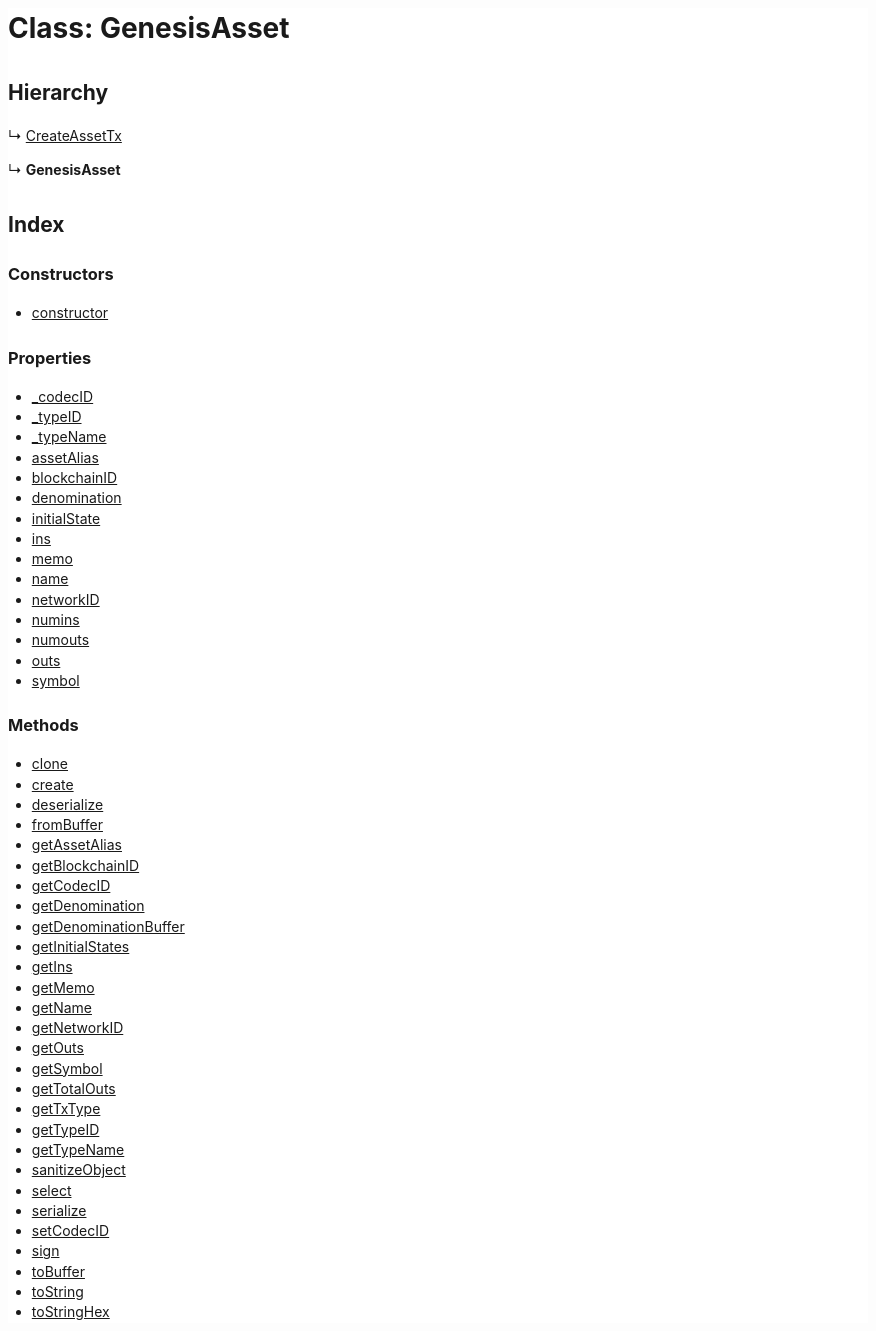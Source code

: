# Class: GenesisAsset

## Hierarchy

↳ [CreateAssetTx](api_avm_createassettx.createassettx)

↳ **GenesisAsset**

## Index

### Constructors

- [constructor](api_avm_genesisasset.genesisasset#constructor)

### Properties

- [\_codecID](api_avm_genesisasset.genesisasset#protected-_codecid)
- [\_typeID](api_avm_genesisasset.genesisasset#protected-_typeid)
- [\_typeName](api_avm_genesisasset.genesisasset#protected-_typename)
- [assetAlias](api_avm_genesisasset.genesisasset#protected-assetalias)
- [blockchainID](api_avm_genesisasset.genesisasset#protected-blockchainid)
- [denomination](api_avm_genesisasset.genesisasset#protected-denomination)
- [initialState](api_avm_genesisasset.genesisasset#protected-initialstate)
- [ins](api_avm_genesisasset.genesisasset#protected-ins)
- [memo](api_avm_genesisasset.genesisasset#protected-memo)
- [name](api_avm_genesisasset.genesisasset#protected-name)
- [networkID](api_avm_genesisasset.genesisasset#protected-networkid)
- [numins](api_avm_genesisasset.genesisasset#protected-numins)
- [numouts](api_avm_genesisasset.genesisasset#protected-numouts)
- [outs](api_avm_genesisasset.genesisasset#protected-outs)
- [symbol](api_avm_genesisasset.genesisasset#protected-symbol)

### Methods

- [clone](api_avm_genesisasset.genesisasset#clone)
- [create](api_avm_genesisasset.genesisasset#create)
- [deserialize](api_avm_genesisasset.genesisasset#deserialize)
- [fromBuffer](api_avm_genesisasset.genesisasset#frombuffer)
- [getAssetAlias](api_avm_genesisasset.genesisasset#getassetalias)
- [getBlockchainID](api_avm_genesisasset.genesisasset#getblockchainid)
- [getCodecID](api_avm_genesisasset.genesisasset#getcodecid)
- [getDenomination](api_avm_genesisasset.genesisasset#getdenomination)
- [getDenominationBuffer](api_avm_genesisasset.genesisasset#getdenominationbuffer)
- [getInitialStates](api_avm_genesisasset.genesisasset#getinitialstates)
- [getIns](api_avm_genesisasset.genesisasset#getins)
- [getMemo](api_avm_genesisasset.genesisasset#getmemo)
- [getName](api_avm_genesisasset.genesisasset#getname)
- [getNetworkID](api_avm_genesisasset.genesisasset#getnetworkid)
- [getOuts](api_avm_genesisasset.genesisasset#getouts)
- [getSymbol](api_avm_genesisasset.genesisasset#getsymbol)
- [getTotalOuts](api_avm_genesisasset.genesisasset#gettotalouts)
- [getTxType](api_avm_genesisasset.genesisasset#gettxtype)
- [getTypeID](api_avm_genesisasset.genesisasset#gettypeid)
- [getTypeName](api_avm_genesisasset.genesisasset#gettypename)
- [sanitizeObject](api_avm_genesisasset.genesisasset#sanitizeobject)
- [select](api_avm_genesisasset.genesisasset#select)
- [serialize](api_avm_genesisasset.genesisasset#serialize)
- [setCodecID](api_avm_genesisasset.genesisasset#setcodecid)
- [sign](api_avm_genesisasset.genesisasset#sign)
- [toBuffer](api_avm_genesisasset.genesisasset#tobuffer)
- [toString](api_avm_genesisasset.genesisasset#tostring)
- [toStringHex](api_avm_genesisasset.genesisasset#tostringhex)
